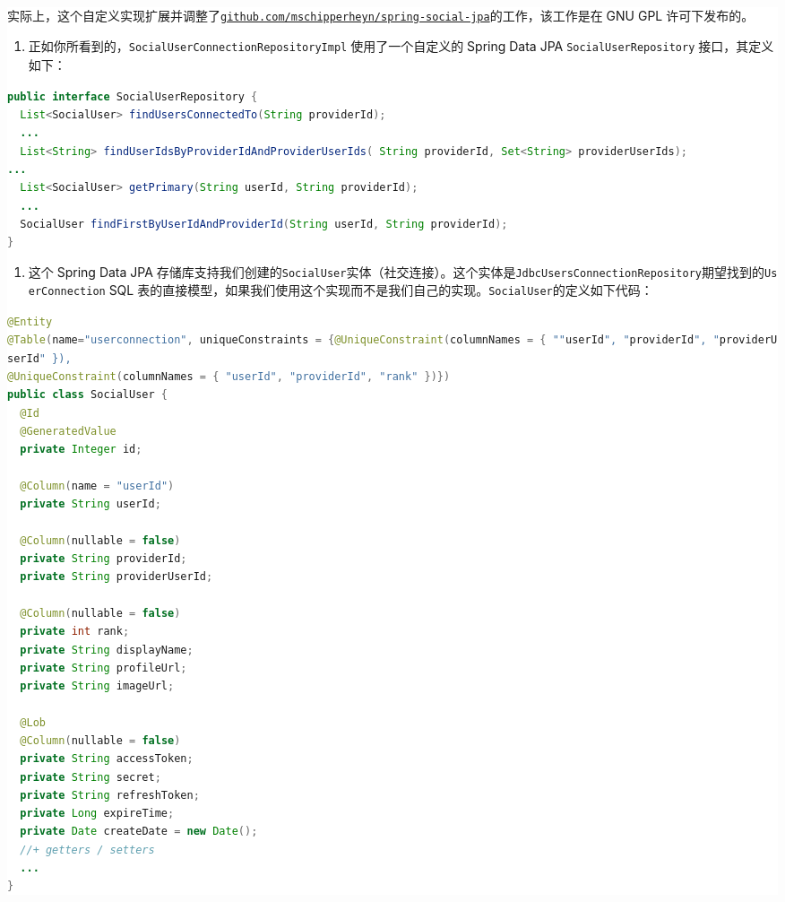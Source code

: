 实际上，这个自定义实现扩展并调整了[`github.com/mschipperheyn/spring-social-jpa`](https://github.com/mschipperheyn/spring-social-jpa)的工作，该工作是在 GNU GPL 许可下发布的。

1.  正如你所看到的，`SocialUserConnectionRepositoryImpl` 使用了一个自定义的 Spring Data JPA `SocialUserRepository` 接口，其定义如下：

```java
public interface SocialUserRepository {
  List<SocialUser> findUsersConnectedTo(String providerId);
  ...
  List<String> findUserIdsByProviderIdAndProviderUserIds( String providerId, Set<String> providerUserIds);
...
  List<SocialUser> getPrimary(String userId, String providerId);
  ...
  SocialUser findFirstByUserIdAndProviderId(String userId, String providerId);
}
```

1.  这个 Spring Data JPA 存储库支持我们创建的`SocialUser`实体（社交连接）。这个实体是`JdbcUsersConnectionRepository`期望找到的`UserConnection` SQL 表的直接模型，如果我们使用这个实现而不是我们自己的实现。`SocialUser`的定义如下代码：

```java
@Entity
@Table(name="userconnection", uniqueConstraints = {@UniqueConstraint(columnNames = { ""userId", "providerId", "providerUserId" }), 
@UniqueConstraint(columnNames = { "userId", "providerId", "rank" })})
public class SocialUser {
  @Id
  @GeneratedValue
  private Integer id;

  @Column(name = "userId")
  private String userId;

  @Column(nullable = false)
  private String providerId;
  private String providerUserId;

  @Column(nullable = false)
  private int rank;
  private String displayName;
  private String profileUrl;
  private String imageUrl;

  @Lob
  @Column(nullable = false)
  private String accessToken;
  private String secret;
  private String refreshToken;
  private Long expireTime;
  private Date createDate = new Date();
  //+ getters / setters
  ...
} 
```
